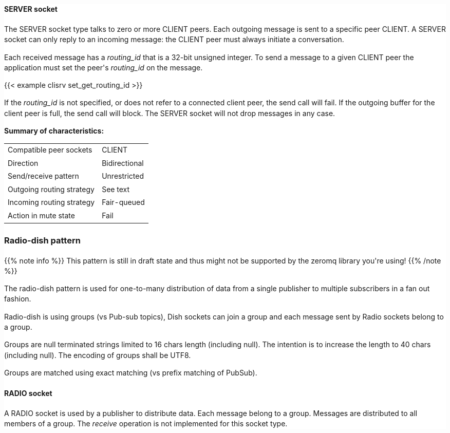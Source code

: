 #### SERVER socket

The SERVER socket type talks to zero or more CLIENT peers. Each outgoing message
is sent to a specific peer CLIENT. A SERVER socket can only reply to an incoming
message: the CLIENT peer must always initiate a conversation.

Each received message has a *routing_id* that is a 32-bit unsigned integer. To
send a message to a given CLIENT peer the application must set the peer's
*routing_id* on the message.

{{< example clisrv set_get_routing_id >}}

If the *routing_id* is not specified, or does not refer to a connected client
peer, the send call will fail. If the outgoing buffer for the client peer is
full, the send call will block. The SERVER socket will not drop messages in any
case.

**Summary of characteristics:**

|                           |                |
|---------------------------|----------------|
| Compatible peer sockets   | CLIENT         |
| Direction                 | Bidirectional  |
| Send/receive pattern      | Unrestricted   |
| Outgoing routing strategy | See text       |
| Incoming routing strategy | Fair-queued    |
| Action in mute state      | Fail           |

### Radio-dish pattern

{{% note info %}}
This pattern is still in draft state and thus might not be supported by the
zeromq library you're using!
{{% /note %}}

The radio-dish pattern is used for one-to-many distribution of data from a
single publisher to multiple subscribers in a fan out fashion.

Radio-dish is using groups (vs Pub-sub topics), Dish sockets can join a group
and each message sent by Radio sockets belong to a group.

Groups are null terminated strings limited to 16 chars length (including null).
The intention is to increase the length to 40 chars (including null). The
encoding of groups shall be UTF8.

Groups are matched using exact matching (vs prefix matching of PubSub).

#### RADIO socket

A RADIO socket is used by a publisher to distribute data. Each message belong to
a group. Messages are distributed to all members of a group. The *receive*
operation is not implemented for this socket type.
